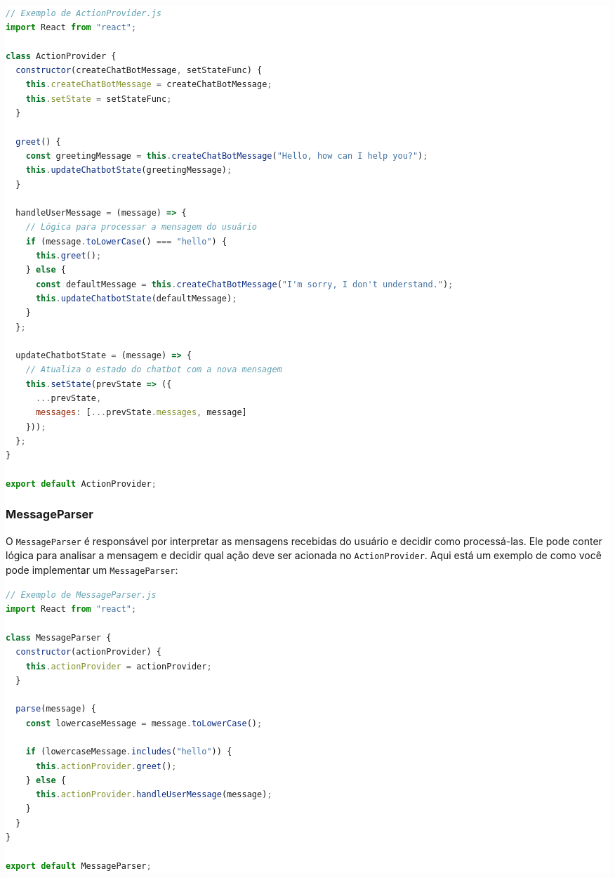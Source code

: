 ```javascript
// Exemplo de ActionProvider.js
import React from "react";

class ActionProvider {
  constructor(createChatBotMessage, setStateFunc) {
    this.createChatBotMessage = createChatBotMessage;
    this.setState = setStateFunc;
  }

  greet() {
    const greetingMessage = this.createChatBotMessage("Hello, how can I help you?");
    this.updateChatbotState(greetingMessage);
  }

  handleUserMessage = (message) => {
    // Lógica para processar a mensagem do usuário
    if (message.toLowerCase() === "hello") {
      this.greet();
    } else {
      const defaultMessage = this.createChatBotMessage("I'm sorry, I don't understand.");
      this.updateChatbotState(defaultMessage);
    }
  };

  updateChatbotState = (message) => {
    // Atualiza o estado do chatbot com a nova mensagem
    this.setState(prevState => ({
      ...prevState,
      messages: [...prevState.messages, message]
    }));
  };
}

export default ActionProvider;
```

### MessageParser
O `MessageParser` é responsável por interpretar as mensagens recebidas do usuário e decidir como processá-las. Ele pode conter lógica para analisar a mensagem e decidir qual ação deve ser acionada no `ActionProvider`. Aqui está um exemplo de como você pode implementar um `MessageParser`:

```javascript
// Exemplo de MessageParser.js
import React from "react";

class MessageParser {
  constructor(actionProvider) {
    this.actionProvider = actionProvider;
  }

  parse(message) {
    const lowercaseMessage = message.toLowerCase();

    if (lowercaseMessage.includes("hello")) {
      this.actionProvider.greet();
    } else {
      this.actionProvider.handleUserMessage(message);
    }
  }
}

export default MessageParser;
```
